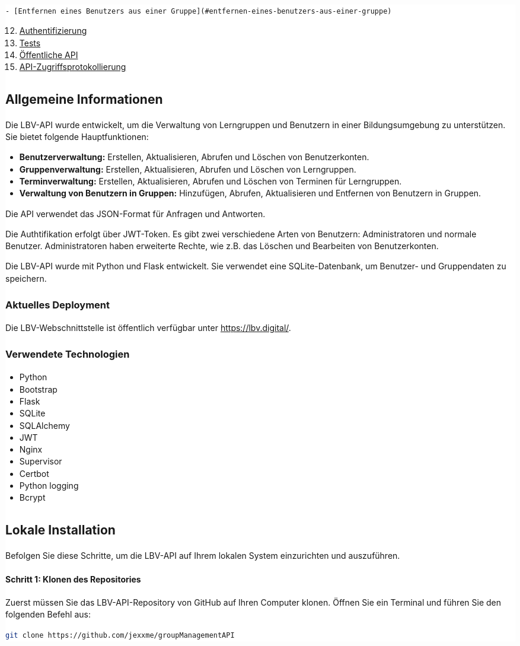     - [Entfernen eines Benutzers aus einer Gruppe](#entfernen-eines-benutzers-aus-einer-gruppe)
12. [Authentifizierung](#authentifizierung)
13. [Tests](#tests)
14. [Öffentliche API](#öffentliche-api)
15. [API-Zugriffsprotokollierung](#api-zugriffsprotokollierung)


## Allgemeine Informationen

Die LBV-API wurde entwickelt, um die Verwaltung von Lerngruppen und Benutzern in einer Bildungsumgebung zu unterstützen. Sie bietet folgende Hauptfunktionen:

- **Benutzerverwaltung:** Erstellen, Aktualisieren, Abrufen und Löschen von Benutzerkonten.
- **Gruppenverwaltung:** Erstellen, Aktualisieren, Abrufen und Löschen von Lerngruppen.
- **Terminverwaltung:** Erstellen, Aktualisieren, Abrufen und Löschen von Terminen für Lerngruppen.
- **Verwaltung von Benutzern in Gruppen:** Hinzufügen, Abrufen, Aktualisieren und Entfernen von Benutzern in Gruppen.

Die API verwendet das JSON-Format für Anfragen und Antworten.

Die Authtifikation erfolgt über JWT-Token. Es gibt zwei verschiedene Arten von Benutzern: Administratoren und normale Benutzer. Administratoren haben erweiterte Rechte, wie z.B. das Löschen und Bearbeiten von Benutzerkonten.

Die LBV-API wurde mit Python und Flask entwickelt. Sie verwendet eine SQLite-Datenbank, um Benutzer- und Gruppendaten zu speichern.

### Aktuelles Deployment

Die LBV-Webschnittstelle ist öffentlich verfügbar unter https://lbv.digital/.

### Verwendete Technologien
- Python
- Bootstrap
- Flask
- SQLite
- SQLAlchemy
- JWT
- Nginx
- Supervisor
- Certbot
- Python logging
- Bcrypt

## Lokale Installation

Befolgen Sie diese Schritte, um die LBV-API auf Ihrem lokalen System einzurichten und auszuführen.

#### Schritt 1: Klonen des Repositories
Zuerst müssen Sie das LBV-API-Repository von GitHub auf Ihren Computer klonen. Öffnen Sie ein Terminal und führen Sie den folgenden Befehl aus:

```bash
git clone https://github.com/jexxme/groupManagementAPI
```
